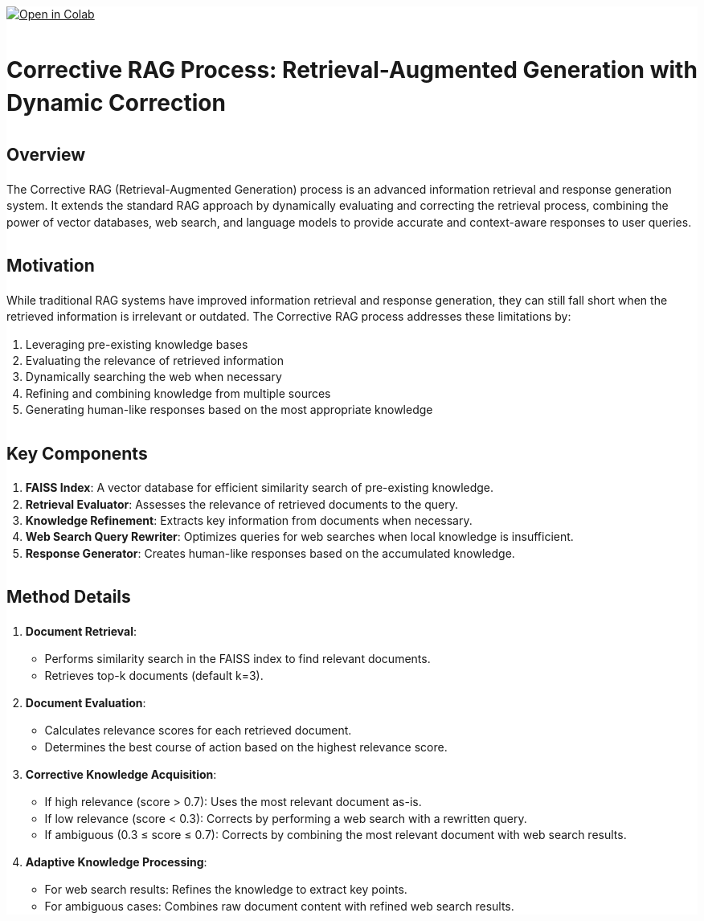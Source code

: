 [![Open in Colab](https://colab.research.google.com/assets/colab-badge.svg)](https://colab.research.google.com/github/NirDiamant/RAG_Techniques/blob/main/all_rag_techniques/crag.ipynb)

# Corrective RAG Process: Retrieval-Augmented Generation with Dynamic Correction

## Overview

The Corrective RAG (Retrieval-Augmented Generation) process is an advanced information retrieval and response generation system. It extends the standard RAG approach by dynamically evaluating and correcting the retrieval process, combining the power of vector databases, web search, and language models to provide accurate and context-aware responses to user queries.

## Motivation

While traditional RAG systems have improved information retrieval and response generation, they can still fall short when the retrieved information is irrelevant or outdated. The Corrective RAG process addresses these limitations by:

1. Leveraging pre-existing knowledge bases
2. Evaluating the relevance of retrieved information
3. Dynamically searching the web when necessary
4. Refining and combining knowledge from multiple sources
5. Generating human-like responses based on the most appropriate knowledge

## Key Components

1. **FAISS Index**: A vector database for efficient similarity search of pre-existing knowledge.
2. **Retrieval Evaluator**: Assesses the relevance of retrieved documents to the query.
3. **Knowledge Refinement**: Extracts key information from documents when necessary.
4. **Web Search Query Rewriter**: Optimizes queries for web searches when local knowledge is insufficient.
5. **Response Generator**: Creates human-like responses based on the accumulated knowledge.

## Method Details

1. **Document Retrieval**:
   - Performs similarity search in the FAISS index to find relevant documents.
   - Retrieves top-k documents (default k=3).

2. **Document Evaluation**:
   - Calculates relevance scores for each retrieved document.
   - Determines the best course of action based on the highest relevance score.

3. **Corrective Knowledge Acquisition**:
   - If high relevance (score > 0.7): Uses the most relevant document as-is.
   - If low relevance (score < 0.3): Corrects by performing a web search with a rewritten query.
   - If ambiguous (0.3 ≤ score ≤ 0.7): Corrects by combining the most relevant document with web search results.

4. **Adaptive Knowledge Processing**:
   - For web search results: Refines the knowledge to extract key points.
   - For ambiguous cases: Combines raw document content with refined web search results.
